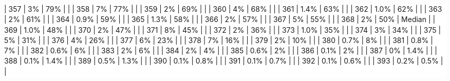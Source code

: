 | 357 | 3% | 79% |  |
| 358 | 7% | 77% |  |
| 359 | 2% | 69% |  |
| 360 | 4% | 68% |  |
| 361 | 1.4% | 63% |  |
| 362 | 1.0% | 62% |  |
| 363 | 2% | 61% |  |
| 364 | 0.9% | 59% |  |
| 365 | 1.3% | 58% |  |
| 366 | 2% | 57% |  |
| 367 | 5% | 55% |  |
| 368 | 2% | 50% | Median |
| 369 | 1.0% | 48% |  |
| 370 | 2% | 47% |  |
| 371 | 8% | 45% |  |
| 372 | 2% | 36% |  |
| 373 | 1.0% | 35% |  |
| 374 | 3% | 34% |  |
| 375 | 5% | 31% |  |
| 376 | 4% | 26% |  |
| 377 | 6% | 23% |  |
| 378 | 7% | 16% |  |
| 379 | 2% | 10% |  |
| 380 | 0.7% | 8% |  |
| 381 | 0.8% | 7% |  |
| 382 | 0.6% | 6% |  |
| 383 | 2% | 6% |  |
| 384 | 2% | 4% |  |
| 385 | 0.6% | 2% |  |
| 386 | 0.1% | 2% |  |
| 387 | 0% | 1.4% |  |
| 388 | 0.1% | 1.4% |  |
| 389 | 0.5% | 1.3% |  |
| 390 | 0.1% | 0.8% |  |
| 391 | 0.1% | 0.7% |  |
| 392 | 0.1% | 0.6% |  |
| 393 | 0.2% | 0.5% |  |